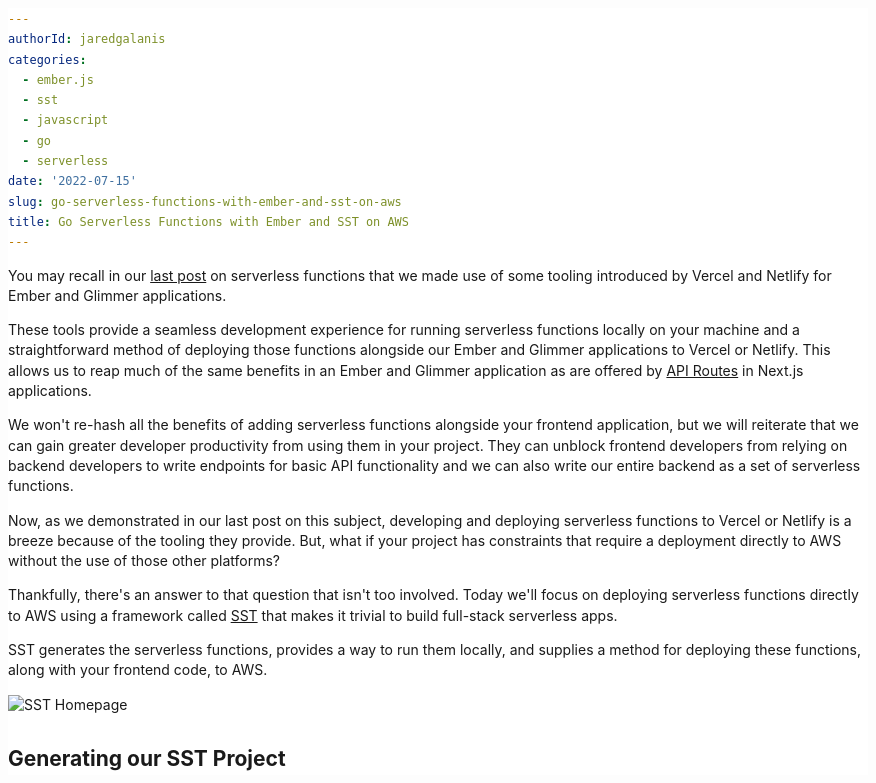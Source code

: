 ```yaml
---
authorId: jaredgalanis
categories:
  - ember.js
  - sst
  - javascript
  - go
  - serverless
date: '2022-07-15'
slug: go-serverless-functions-with-ember-and-sst-on-aws
title: Go Serverless Functions with Ember and SST on AWS
---
```


You may recall in our
[last post](https://shipshape.io/blog/serverless-functions-ember-glimmer/) on
serverless functions that we made use of some tooling introduced by Vercel and
Netlify for Ember and Glimmer applications.

These tools provide a seamless development experience for running serverless
functions locally on your machine and a straightforward method of deploying
those functions alongside our Ember and Glimmer applications to Vercel or
Netlify. This allows us to reap much of the same benefits in an Ember and
Glimmer application as are offered by
[API Routes](https://nextjs.org/docs/api-routes/introduction) in Next.js
applications.

We won't re-hash all the benefits of adding serverless functions alongside your
frontend application, but we will reiterate that we can gain greater developer
productivity from using them in your project. They can unblock frontend
developers from relying on backend developers to write endpoints for basic API
functionality and we can also write our entire backend as a set of serverless
functions.

Now, as we demonstrated in our last post on this subject, developing and
deploying serverless functions to Vercel or Netlify is a breeze because of the
tooling they provide. But, what if your project has constraints that require a
deployment directly to AWS without the use of those other platforms?

Thankfully, there's an answer to that question that isn't too involved. Today
we'll focus on deploying serverless functions directly to AWS using a framework
called [SST](https://sst.dev/) that makes it trivial to build full-stack
serverless apps.

SST generates the serverless functions, provides a way to run them locally, and
supplies a method for deploying these functions, along with your frontend code,
to AWS.

![SST Homepage](/img/blog/serverlesss-functions-direct-to-aws-with-ember/sst-homepage.png)

## Generating our SST Project
